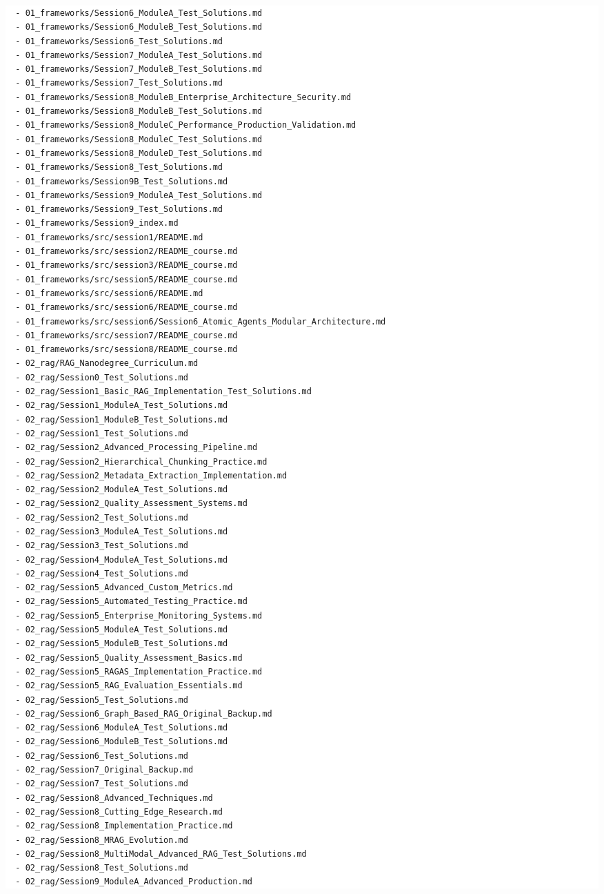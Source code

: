 ```
  - 01_frameworks/Session6_ModuleA_Test_Solutions.md
  - 01_frameworks/Session6_ModuleB_Test_Solutions.md
  - 01_frameworks/Session6_Test_Solutions.md
  - 01_frameworks/Session7_ModuleA_Test_Solutions.md
  - 01_frameworks/Session7_ModuleB_Test_Solutions.md
  - 01_frameworks/Session7_Test_Solutions.md
  - 01_frameworks/Session8_ModuleB_Enterprise_Architecture_Security.md
  - 01_frameworks/Session8_ModuleB_Test_Solutions.md
  - 01_frameworks/Session8_ModuleC_Performance_Production_Validation.md
  - 01_frameworks/Session8_ModuleC_Test_Solutions.md
  - 01_frameworks/Session8_ModuleD_Test_Solutions.md
  - 01_frameworks/Session8_Test_Solutions.md
  - 01_frameworks/Session9B_Test_Solutions.md
  - 01_frameworks/Session9_ModuleA_Test_Solutions.md
  - 01_frameworks/Session9_Test_Solutions.md
  - 01_frameworks/Session9_index.md
  - 01_frameworks/src/session1/README.md
  - 01_frameworks/src/session2/README_course.md
  - 01_frameworks/src/session3/README_course.md
  - 01_frameworks/src/session5/README_course.md
  - 01_frameworks/src/session6/README.md
  - 01_frameworks/src/session6/README_course.md
  - 01_frameworks/src/session6/Session6_Atomic_Agents_Modular_Architecture.md
  - 01_frameworks/src/session7/README_course.md
  - 01_frameworks/src/session8/README_course.md
  - 02_rag/RAG_Nanodegree_Curriculum.md
  - 02_rag/Session0_Test_Solutions.md
  - 02_rag/Session1_Basic_RAG_Implementation_Test_Solutions.md
  - 02_rag/Session1_ModuleA_Test_Solutions.md
  - 02_rag/Session1_ModuleB_Test_Solutions.md
  - 02_rag/Session1_Test_Solutions.md
  - 02_rag/Session2_Advanced_Processing_Pipeline.md
  - 02_rag/Session2_Hierarchical_Chunking_Practice.md
  - 02_rag/Session2_Metadata_Extraction_Implementation.md
  - 02_rag/Session2_ModuleA_Test_Solutions.md
  - 02_rag/Session2_Quality_Assessment_Systems.md
  - 02_rag/Session2_Test_Solutions.md
  - 02_rag/Session3_ModuleA_Test_Solutions.md
  - 02_rag/Session3_Test_Solutions.md
  - 02_rag/Session4_ModuleA_Test_Solutions.md
  - 02_rag/Session4_Test_Solutions.md
  - 02_rag/Session5_Advanced_Custom_Metrics.md
  - 02_rag/Session5_Automated_Testing_Practice.md
  - 02_rag/Session5_Enterprise_Monitoring_Systems.md
  - 02_rag/Session5_ModuleA_Test_Solutions.md
  - 02_rag/Session5_ModuleB_Test_Solutions.md
  - 02_rag/Session5_Quality_Assessment_Basics.md
  - 02_rag/Session5_RAGAS_Implementation_Practice.md
  - 02_rag/Session5_RAG_Evaluation_Essentials.md
  - 02_rag/Session5_Test_Solutions.md
  - 02_rag/Session6_Graph_Based_RAG_Original_Backup.md
  - 02_rag/Session6_ModuleA_Test_Solutions.md
  - 02_rag/Session6_ModuleB_Test_Solutions.md
  - 02_rag/Session6_Test_Solutions.md
  - 02_rag/Session7_Original_Backup.md
  - 02_rag/Session7_Test_Solutions.md
  - 02_rag/Session8_Advanced_Techniques.md
  - 02_rag/Session8_Cutting_Edge_Research.md
  - 02_rag/Session8_Implementation_Practice.md
  - 02_rag/Session8_MRAG_Evolution.md
  - 02_rag/Session8_MultiModal_Advanced_RAG_Test_Solutions.md
  - 02_rag/Session8_Test_Solutions.md
  - 02_rag/Session9_ModuleA_Advanced_Production.md
```